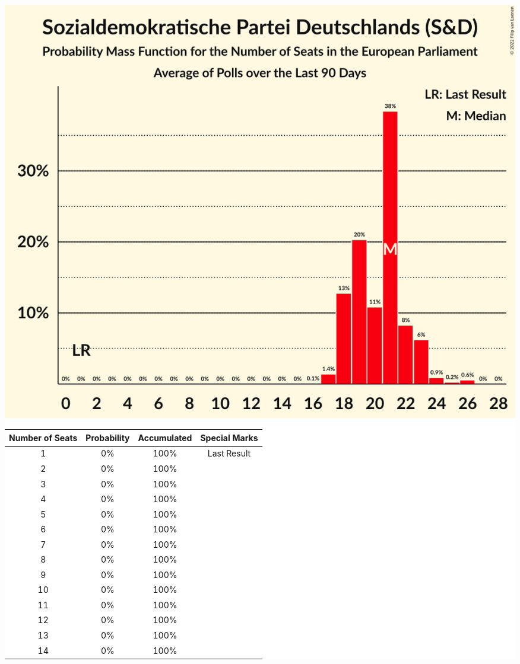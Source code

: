 ![Graph with seats probability mass function not yet produced](average-2022-06-30-seats-pmf-sozialdemokratischeparteideutschlandssd.png "Seats Probability Mass Function")

| Number of Seats | Probability | Accumulated | Special Marks |
|:---------------:|:-----------:|:-----------:|:-------------:|
| 1 | 0% | 100% | Last Result |
| 2 | 0% | 100% |  |
| 3 | 0% | 100% |  |
| 4 | 0% | 100% |  |
| 5 | 0% | 100% |  |
| 6 | 0% | 100% |  |
| 7 | 0% | 100% |  |
| 8 | 0% | 100% |  |
| 9 | 0% | 100% |  |
| 10 | 0% | 100% |  |
| 11 | 0% | 100% |  |
| 12 | 0% | 100% |  |
| 13 | 0% | 100% |  |
| 14 | 0% | 100% |  |